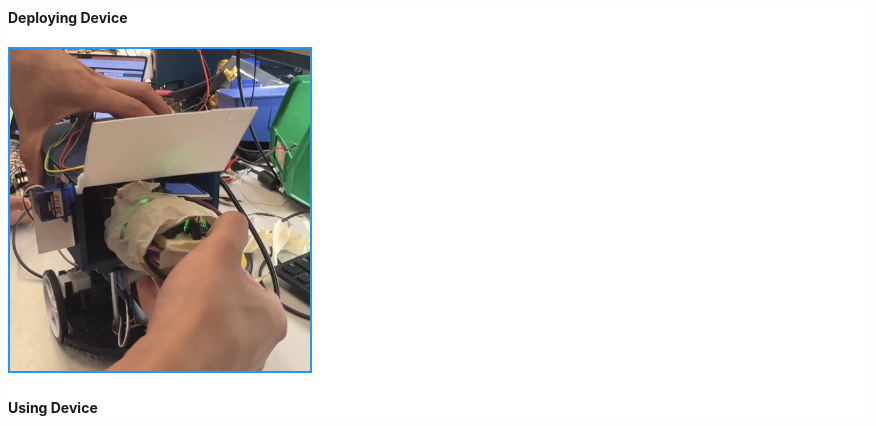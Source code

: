 #### Deploying Device 
<img src="deploy.jpg" alt="deploy" width="300" style="border: 2px solid #2497FF;"/>

#### Using Device 